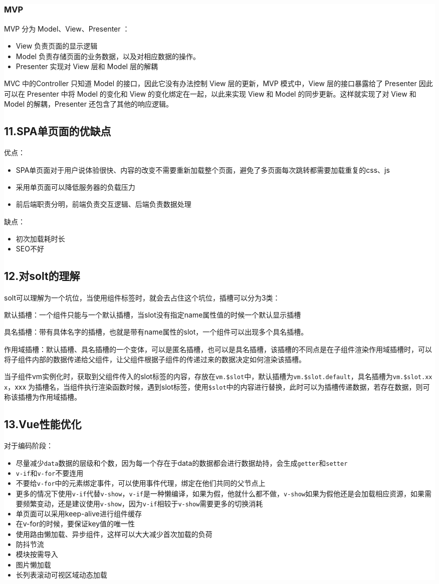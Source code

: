### MVP

MVP 分为 Model、View、Presenter ：

+   View 负责页面的显示逻辑
+   Model 负责存储页面的业务数据，以及对相应数据的操作。
+   Presenter 实现对 View 层和 Model 层的解耦

MVC 中的Controller 只知道 Model 的接口，因此它没有办法控制 View 层的更新，MVP 模式中，View 层的接口暴露给了 Presenter 因此可以在 Presenter 中将 Model 的变化和 View 的变化绑定在一起，以此来实现 View 和 Model 的同步更新。这样就实现了对 View 和Model 的解耦，Presenter 还包含了其他的响应逻辑。

## 11.SPA单页面的优缺点

优点：

+   SPA单页面对于用户说体验很快、内容的改变不需要重新加载整个页面，避免了多页面每次跳转都需要加载重复的css、js

+   采用单页面可以降低服务器的负载压力
+   前后端职责分明，前端负责交互逻辑、后端负责数据处理

缺点：

+   初次加载耗时长
+   SEO不好

## 12.对solt的理解

solt可以理解为一个坑位，当使用组件标签时，就会去占住这个坑位，插槽可以分为3类：

默认插槽：一个组件只能与一个默认插槽，当slot没有指定name属性值的时候一个默认显示插槽

具名插槽：带有具体名字的插槽，也就是带有name属性的slot，一个组件可以出现多个具名插槽。

作用域插槽：默认插槽、具名插槽的一个变体，可以是匿名插槽，也可以是具名插槽，该插槽的不同点是在子组件渲染作用域插槽时，可以将子组件内部的数据传递给父组件，让父组件根据子组件的传递过来的数据决定如何渲染该插槽。

当子组件vm实例化时，获取到父组件传入的slot标签的内容，存放在`vm.$slot`中，默认插槽为`vm.$slot.default`，具名插槽为`vm.$slot.xxx`，xxx 为插槽名，当组件执行渲染函数时候，遇到slot标签，使用`$slot`中的内容进行替换，此时可以为插槽传递数据，若存在数据，则可称该插槽为作用域插槽。

## 13.Vue性能优化

对于编码阶段：

+   尽量减少`data`数据的层级和个数，因为每一个存在于data的数据都会进行数据劫持，会生成`getter`和`setter`
+   `v-if`和`v-for`不要连用
+   不要给`v-for`中的元素绑定事件，可以使用事件代理，绑定在他们共同的父节点上
+   更多的情况下使用`v-if`代替`v-show`，`v-if`是一种懒编译，如果为假，他就什么都不做，`v-show`如果为假他还是会加载相应资源，如果需要频繁变动，还是建议使用`v-show`，因为`v-if`相较于`v-show`需要更多的切换消耗
+   单页面可以采用keep-alive进行组件缓存
+   在v-for的时候，要保证key值的唯一性
+   使用路由懒加载、异步组件，这样可以大大减少首次加载的负荷
+   防抖节流
+   模块按需导入
+   图片懒加载
+   长列表滚动可视区域动态加载
